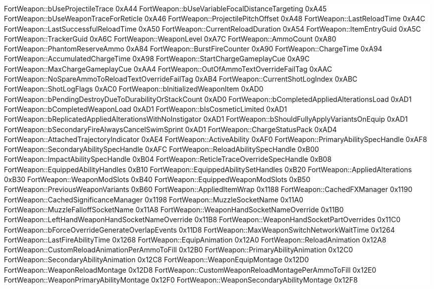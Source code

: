   FortWeapon::bUseProjectileTrace 0xA44
  FortWeapon::bUseVariableFocalDistanceTargeting 0xA45
  FortWeapon::bUseWeaponTraceForReticle 0xA46
  FortWeapon::ProjectilePitchOffset 0xA48
  FortWeapon::LastReloadTime 0xA4C
  FortWeapon::LastSuccessfulReloadTime 0xA50
  FortWeapon::CurrentReloadDuration 0xA54
  FortWeapon::ItemEntryGuid 0xA5C
  FortWeapon::TrackerGuid 0xA6C
  FortWeapon::WeaponLevel 0xA7C
  FortWeapon::AmmoCount 0xA80
  FortWeapon::PhantomReserveAmmo 0xA84
  FortWeapon::BurstFireCounter 0xA90
  FortWeapon::ChargeTime 0xA94
  FortWeapon::AccumulatedChargeTime 0xA98
  FortWeapon::StartChargeGameplayCue 0xA9C
  FortWeapon::MaxChargeGameplayCue 0xAA4
  FortWeapon::OutOfAmmoTextOverrideFailTag 0xAAC
  FortWeapon::NoSpareAmmoToReloadTextOverrideFailTag 0xAB4
  FortWeapon::CurrentShotLogIndex 0xABC
  FortWeapon::ShotLogFlags 0xAC0
  FortWeapon::bInitializedWeaponItem 0xAD0
  FortWeapon::bPendingDestroyDueToDurabilityOrStackCount 0xAD0
  FortWeapon::bCompletedAppliedAlterationsLoad 0xAD1
  FortWeapon::bCompletedWeaponLoad 0xAD1
  FortWeapon::bIsCosmeticLimited 0xAD1
  FortWeapon::bReplicatedAppliedAlterationsWithNoInstigator 0xAD1
  FortWeapon::bShouldFullyApplyVariantsOnEquip 0xAD1
  FortWeapon::bSecondaryFireAlwaysCancelSwimSprint 0xAD1
  FortWeapon::ChargeStatusPack 0xAD4
  FortWeapon::AttachedTrajectoryIndicator 0xAE4
  FortWeapon::ActiveAbility 0xAF0
  FortWeapon::PrimaryAbilitySpecHandle 0xAF8
  FortWeapon::SecondaryAbilitySpecHandle 0xAFC
  FortWeapon::ReloadAbilitySpecHandle 0xB00
  FortWeapon::ImpactAbilitySpecHandle 0xB04
  FortWeapon::ReticleTraceOverrideSpecHandle 0xB08
  FortWeapon::EquippedAbilityHandles 0xB10
  FortWeapon::EquippedAbilitySetHandles 0xB20
  FortWeapon::AppliedAlterations 0xB30
  FortWeapon::WeaponModSlots 0xB40
  FortWeapon::EquippedWeaponModSlots 0xB50
  FortWeapon::PreviousWeaponVariants 0xB60
  FortWeapon::AppliedItemWrap 0x1188
  FortWeapon::CachedFXManager 0x1190
  FortWeapon::CachedSignificanceManager 0x1198
  FortWeapon::MuzzleSocketName 0x11A0
  FortWeapon::MuzzleFalloffSocketName 0x11A8
  FortWeapon::WeaponHandSocketNameOverride 0x11B0
  FortWeapon::LeftHandWeaponHandSocketNameOverride 0x11B8
  FortWeapon::WeaponHandSocketPartOverrides 0x11C0
  FortWeapon::bForceOverrideGenerateOverlapEvents 0x11D8
  FortWeapon::MaxWeaponSwitchNetworkWaitTime 0x1264
  FortWeapon::LastFireAbilityTime 0x1268
  FortWeapon::EquipAnimation 0x12A0
  FortWeapon::ReloadAnimation 0x12A8
  FortWeapon::CustomReloadAnimationPerAmmoToFill 0x12B0
  FortWeapon::PrimaryAbilityAnimation 0x12C0
  FortWeapon::SecondaryAbilityAnimation 0x12C8
  FortWeapon::WeaponEquipMontage 0x12D0
  FortWeapon::WeaponReloadMontage 0x12D8
  FortWeapon::CustomWeaponReloadMontagePerAmmoToFill 0x12E0
  FortWeapon::WeaponPrimaryAbilityMontage 0x12F0
  FortWeapon::WeaponSecondaryAbilityMontage 0x12F8